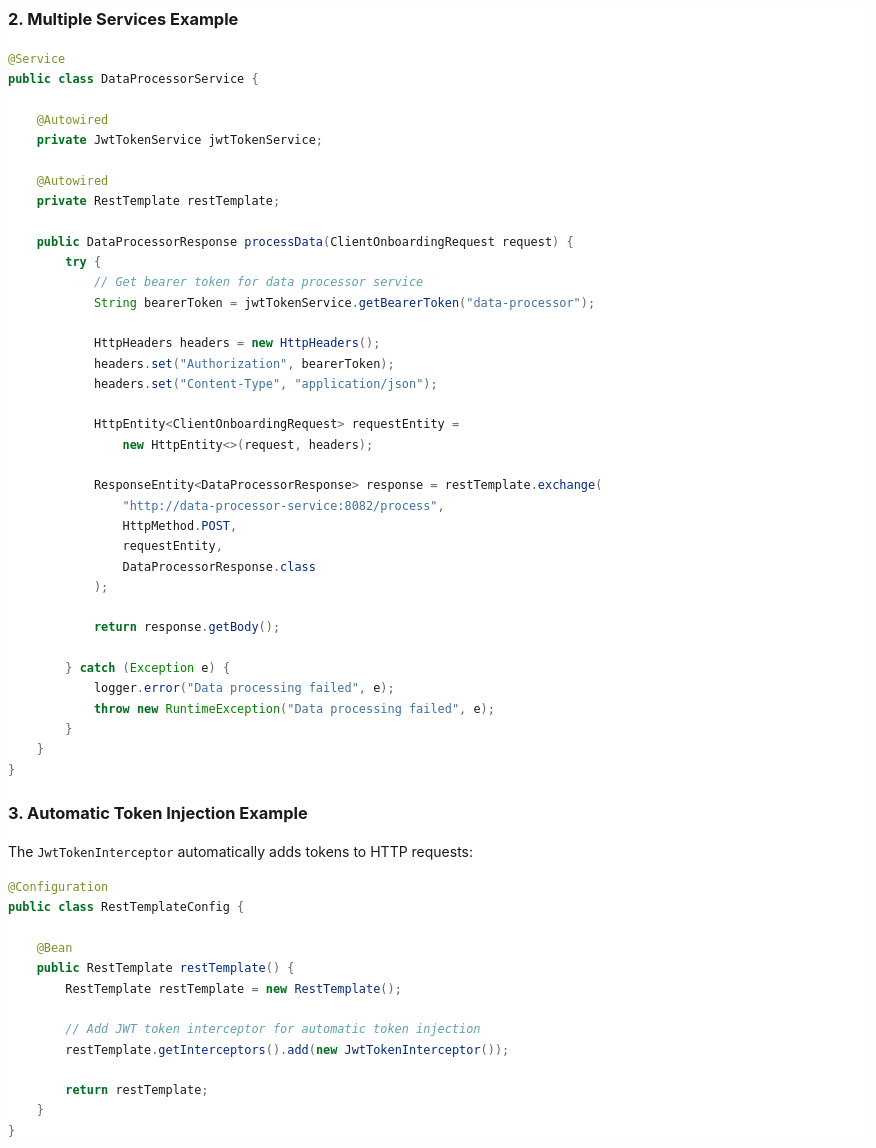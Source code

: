 ### **2. Multiple Services Example**

```java
@Service
public class DataProcessorService {
    
    @Autowired
    private JwtTokenService jwtTokenService;
    
    @Autowired
    private RestTemplate restTemplate;
    
    public DataProcessorResponse processData(ClientOnboardingRequest request) {
        try {
            // Get bearer token for data processor service
            String bearerToken = jwtTokenService.getBearerToken("data-processor");
            
            HttpHeaders headers = new HttpHeaders();
            headers.set("Authorization", bearerToken);
            headers.set("Content-Type", "application/json");
            
            HttpEntity<ClientOnboardingRequest> requestEntity = 
                new HttpEntity<>(request, headers);
            
            ResponseEntity<DataProcessorResponse> response = restTemplate.exchange(
                "http://data-processor-service:8082/process",
                HttpMethod.POST,
                requestEntity,
                DataProcessorResponse.class
            );
            
            return response.getBody();
            
        } catch (Exception e) {
            logger.error("Data processing failed", e);
            throw new RuntimeException("Data processing failed", e);
        }
    }
}
```

### **3. Automatic Token Injection Example**

The `JwtTokenInterceptor` automatically adds tokens to HTTP requests:

```java
@Configuration
public class RestTemplateConfig {
    
    @Bean
    public RestTemplate restTemplate() {
        RestTemplate restTemplate = new RestTemplate();
        
        // Add JWT token interceptor for automatic token injection
        restTemplate.getInterceptors().add(new JwtTokenInterceptor());
        
        return restTemplate;
    }
}
```
